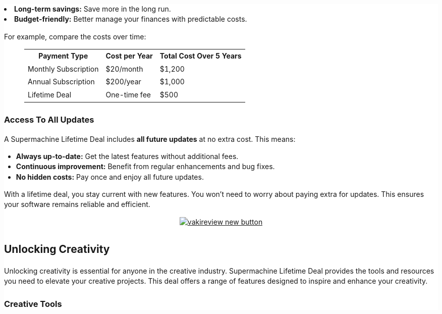 

<li><strong>Long-term savings:</strong>&nbsp;Save more in the long run.</li>



<li><strong>Budget-friendly:</strong>&nbsp;Better manage your finances with predictable costs.</li>
</ul>



<p>For example, compare the costs over time:</p>



<figure class="wp-block-table"><table><tbody><tr><th>Payment Type</th><th>Cost per Year</th><th>Total Cost Over 5 Years</th></tr><tr><td>Monthly Subscription</td><td>$20/month</td><td>$1,200</td></tr><tr><td>Annual Subscription</td><td>$200/year</td><td>$1,000</td></tr><tr><td>Lifetime Deal</td><td>One-time fee</td><td>$500</td></tr></tbody></table></figure>



<h3 class="wp-block-heading">Access To All Updates</h3>



<p>A Supermachine Lifetime Deal includes&nbsp;<strong>all future updates</strong>&nbsp;at no extra cost. This means:</p>



<ul class="wp-block-list">
<li><strong>Always up-to-date:</strong>&nbsp;Get the latest features without additional fees.</li>



<li><strong>Continuous improvement:</strong>&nbsp;Benefit from regular enhancements and bug fixes.</li>



<li><strong>No hidden costs:</strong>&nbsp;Pay once and enjoy all future updates.</li>
</ul>



<p>With a lifetime deal, you stay current with new features. You won’t need to worry about paying extra for updates. This ensures your software remains reliable and efficient.</p>

<div align="center">
<div class="wp-block-image pt-30">
<figure class="aligncenter size-full is-resized"><a href="https://www.vakireview.com/supermachine" target="_blank" rel=" noreferrer noopener"><img decoding="async" width="412" height="196" src="https://www.vakireview.com/wp-content/uploads/2024/03/newbtn.webp" alt="vakireview new button" class="wp-image-4297" style="width:350px" title="newbtn" srcset="https://www.vakireview.com/wp-content/uploads/2024/03/newbtn.webp 412w, https://www.vakireview.com/wp-content/uploads/2024/03/newbtn-300x143.webp 300w" sizes="(max-width: 412px) 100vw, 412px"></a></figure></div>
</div>

<h2 class="wp-block-heading"><span class="ez-toc-section" id="Unlocking_Creativity" ez-toc-data-id="#Unlocking_Creativity"></span>Unlocking Creativity<span class="ez-toc-section-end"></span></h2>



<p>Unlocking creativity is essential for anyone in the creative industry. Supermachine Lifetime Deal provides the tools and resources you need to elevate your creative projects. This deal offers a range of features designed to inspire and enhance your creativity.</p>



<h3 class="wp-block-heading">Creative Tools</h3>

